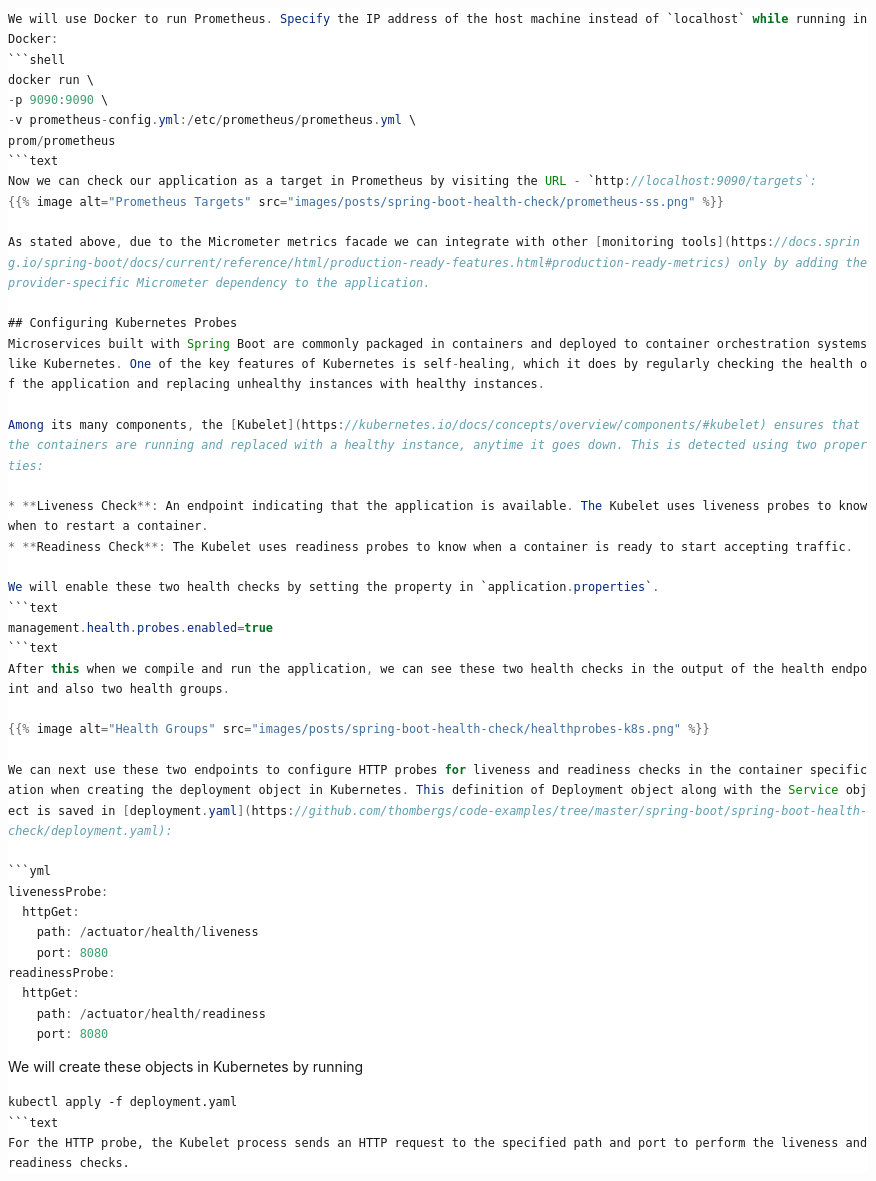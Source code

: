 ```java
We will use Docker to run Prometheus. Specify the IP address of the host machine instead of `localhost` while running in Docker:
```shell
docker run \
-p 9090:9090 \
-v prometheus-config.yml:/etc/prometheus/prometheus.yml \
prom/prometheus
```text
Now we can check our application as a target in Prometheus by visiting the URL - `http://localhost:9090/targets`:
{{% image alt="Prometheus Targets" src="images/posts/spring-boot-health-check/prometheus-ss.png" %}}

As stated above, due to the Micrometer metrics facade we can integrate with other [monitoring tools](https://docs.spring.io/spring-boot/docs/current/reference/html/production-ready-features.html#production-ready-metrics) only by adding the provider-specific Micrometer dependency to the application. 

## Configuring Kubernetes Probes
Microservices built with Spring Boot are commonly packaged in containers and deployed to container orchestration systems like Kubernetes. One of the key features of Kubernetes is self-healing, which it does by regularly checking the health of the application and replacing unhealthy instances with healthy instances. 

Among its many components, the [Kubelet](https://kubernetes.io/docs/concepts/overview/components/#kubelet) ensures that the containers are running and replaced with a healthy instance, anytime it goes down. This is detected using two properties:

* **Liveness Check**: An endpoint indicating that the application is available. The Kubelet uses liveness probes to know when to restart a container.
* **Readiness Check**: The Kubelet uses readiness probes to know when a container is ready to start accepting traffic. 

We will enable these two health checks by setting the property in `application.properties`.
```text
management.health.probes.enabled=true
```text
After this when we compile and run the application, we can see these two health checks in the output of the health endpoint and also two health groups.

{{% image alt="Health Groups" src="images/posts/spring-boot-health-check/healthprobes-k8s.png" %}}

We can next use these two endpoints to configure HTTP probes for liveness and readiness checks in the container specification when creating the deployment object in Kubernetes. This definition of Deployment object along with the Service object is saved in [deployment.yaml](https://github.com/thombergs/code-examples/tree/master/spring-boot/spring-boot-health-check/deployment.yaml):

```yml
livenessProbe:  
  httpGet:  
    path: /actuator/health/liveness  
    port: 8080  
readinessProbe:  
  httpGet:  
    path: /actuator/health/readiness  
    port: 8080  
```      
We will create these objects in Kubernetes by running 
```shell
kubectl apply -f deployment.yaml
```text
For the HTTP probe, the Kubelet process sends an HTTP request to the specified path and port to perform the liveness and readiness checks.

```